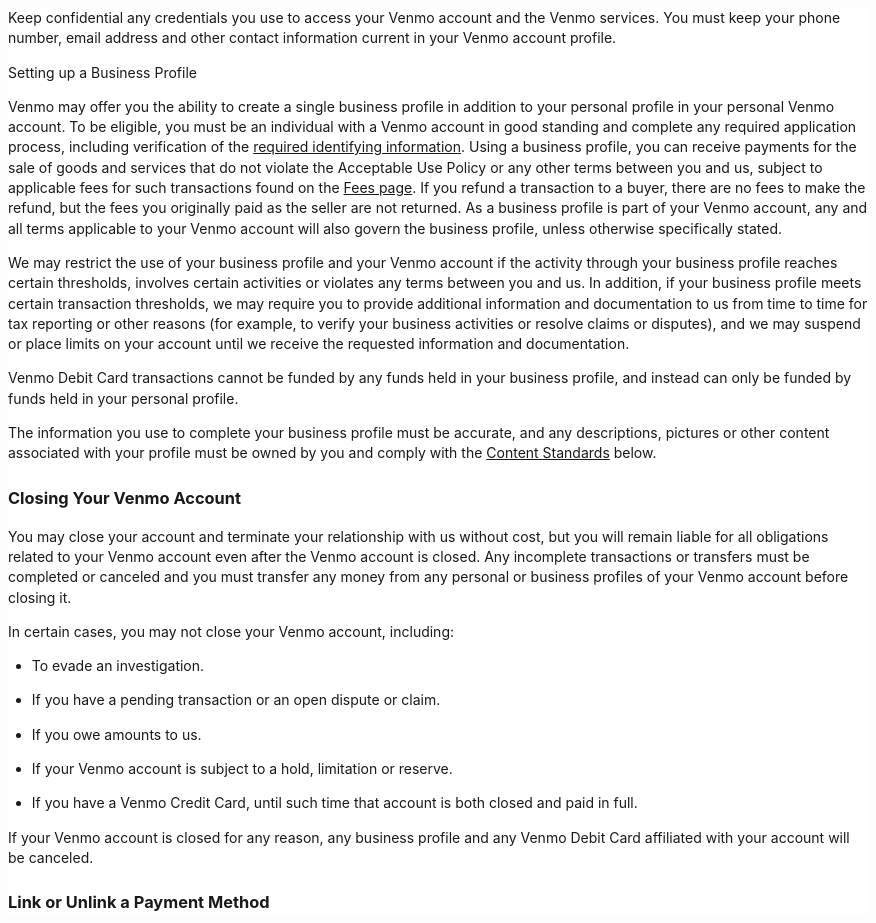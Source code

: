 Keep confidential any credentials you use to access your Venmo account and the Venmo services. You must keep your phone number, email address and other contact information current in your Venmo account profile.

Setting up a Business Profile

Venmo may offer you the ability to create a single business profile in addition to your personal profile in your personal Venmo account. To be eligible, you must be an individual with a Venmo account in good standing and complete any required application process, including verification of the [required identifying information](#required-identifying-info). Using a business profile, you can receive payments for the sale of goods and services that do not violate the Acceptable Use Policy or any other terms between you and us, subject to applicable fees for such transactions found on the [Fees page](https://venmo.com/resources/our-fees/). If you refund a transaction to a buyer, there are no fees to make the refund, but the fees you originally paid as the seller are not returned. As a business profile is part of your Venmo account, any and all terms applicable to your Venmo account will also govern the business profile, unless otherwise specifically stated.

We may restrict the use of your business profile and your Venmo account if the activity through your business profile reaches certain thresholds, involves certain activities or violates any terms between you and us. In addition, if your business profile meets certain transaction thresholds, we may require you to provide additional information and documentation to us from time to time for tax reporting or other reasons (for example, to verify your business activities or resolve claims or disputes), and we may suspend or place limits on your account until we receive the requested information and documentation.

Venmo Debit Card transactions cannot be funded by any funds held in your business profile, and instead can only be funded by funds held in your personal profile.

The information you use to complete your business profile must be accurate, and any descriptions, pictures or other content associated with your profile must be owned by you and comply with the [Content Standards](#content-standards) below.

### Closing Your Venmo Account

You may close your account and terminate your relationship with us without cost, but you will remain liable for all obligations related to your Venmo account even after the Venmo account is closed. Any incomplete transactions or transfers must be completed or canceled and you must transfer any money from any personal or business profiles of your Venmo account before closing it.

In certain cases, you may not close your Venmo account, including:

*   To evade an investigation.
    
*   If you have a pending transaction or an open dispute or claim.
    
*   If you owe amounts to us.
    
*   If your Venmo account is subject to a hold, limitation or reserve.
    
*   If you have a Venmo Credit Card, until such time that account is both closed and paid in full.
    

If your Venmo account is closed for any reason, any business profile and any Venmo Debit Card affiliated with your account will be canceled.

### Link or Unlink a Payment Method
